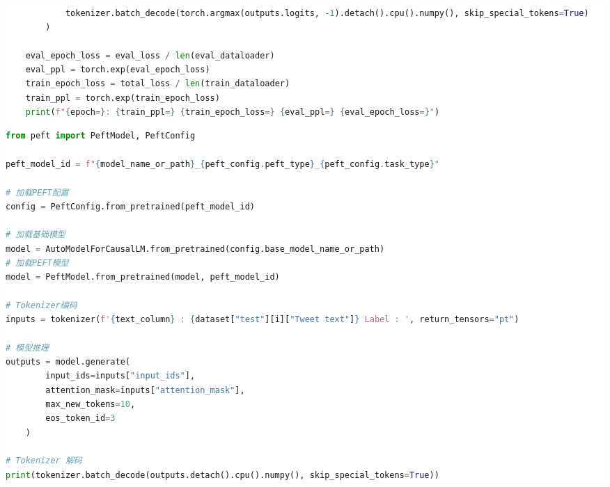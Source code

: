 ```python
            tokenizer.batch_decode(torch.argmax(outputs.logits, -1).detach().cpu().numpy(), skip_special_tokens=True)
        )

    eval_epoch_loss = eval_loss / len(eval_dataloader)
    eval_ppl = torch.exp(eval_epoch_loss)
    train_epoch_loss = total_loss / len(train_dataloader)
    train_ppl = torch.exp(train_epoch_loss)
    print(f"{epoch=}: {train_ppl=} {train_epoch_loss=} {eval_ppl=} {eval_epoch_loss=}")

```

```python
from peft import PeftModel, PeftConfig

peft_model_id = f"{model_name_or_path}_{peft_config.peft_type}_{peft_config.task_type}"

# 加载PEFT配置
config = PeftConfig.from_pretrained(peft_model_id)

# 加载基础模型
model = AutoModelForCausalLM.from_pretrained(config.base_model_name_or_path)
# 加载PEFT模型
model = PeftModel.from_pretrained(model, peft_model_id)

# Tokenizer编码
inputs = tokenizer(f'{text_column} : {dataset["test"][i]["Tweet text"]} Label : ', return_tensors="pt")

# 模型推理
outputs = model.generate(
        input_ids=inputs["input_ids"], 
        attention_mask=inputs["attention_mask"], 
        max_new_tokens=10, 
        eos_token_id=3
    )

# Tokenizer 解码
print(tokenizer.batch_decode(outputs.detach().cpu().numpy(), skip_special_tokens=True))
```

